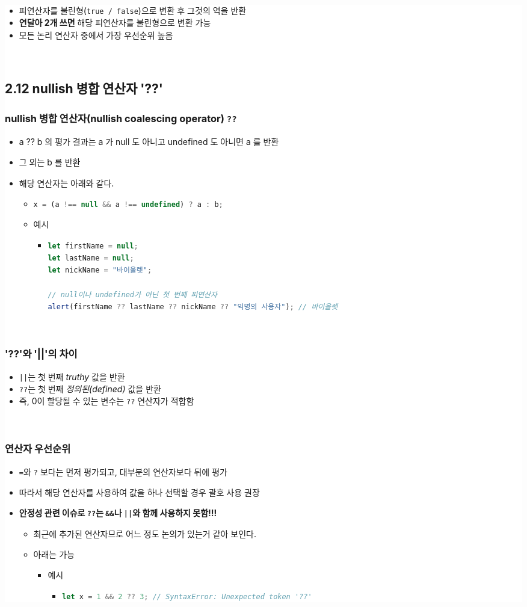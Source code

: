 * 피연산자를 불린형(`true / false`)으로 변환 후 그것의 역을 반환
* **연달아 2개 쓰면** 해당 피연산자를 불린형으로 변환 가능
* 모든 논리 연산자 중에서 가장 우선순위 높음

<br>

## 2.12 nullish 병합 연산자 '??'

### nullish 병합 연산자(nullish coalescing operator) `??`

* a ?? b 의 평가 결과는 a 가 null 도 아니고 undefined 도 아니면 a 를 반환

* 그 외는 b 를 반환

* 해당 연산자는 아래와 같다.

  * ```js
    x = (a !== null && a !== undefined) ? a : b;
    ```

  * 예시

    * ```js
      let firstName = null;
      let lastName = null;
      let nickName = "바이올렛";
      
      // null이나 undefined가 아닌 첫 번째 피연산자
      alert(firstName ?? lastName ?? nickName ?? "익명의 사용자"); // 바이올렛
      ```

<br>

### '??'와 '||'의 차이

* `||`는 첫 번째 *truthy* 값을 반환
* `??`는 첫 번째 *정의된(defined)* 값을 반환
* 즉, 0이 할당될 수 있는 변수는 `??` 연산자가 적합함

<br>

### 연산자 우선순위

* `=`와 `?` 보다는 먼저 평가되고, 대부분의 연산자보다 뒤에 평가

* 따라서 해당 연산자를 사용하여 값을 하나 선택할 경우 괄호 사용 권장

* **안정성 관련 이슈로 `??`는 `&&`나 `||`와 함께 사용하지 못함!!!**

  * 최근에 추가된 연산자므로 어느 정도 논의가 있는거 같아 보인다.

  * 아래는 가능

    * 예시

      * ```js
        let x = 1 && 2 ?? 3; // SyntaxError: Unexpected token '??'
        ```
